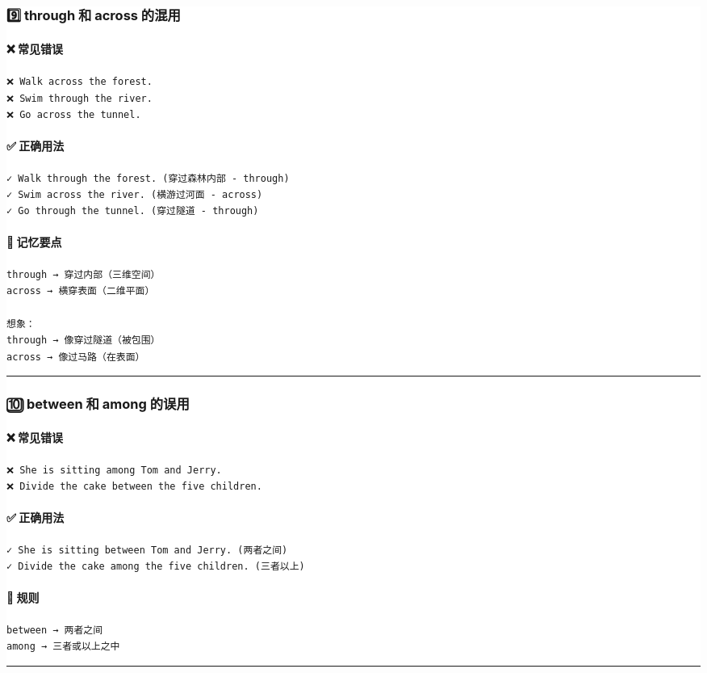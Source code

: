 
### 9️⃣ through 和 across 的混用

#### ❌ 常见错误

```
❌ Walk across the forest.
❌ Swim through the river.
❌ Go across the tunnel.
```

#### ✅ 正确用法

```
✓ Walk through the forest. (穿过森林内部 - through)
✓ Swim across the river. (横游过河面 - across)
✓ Go through the tunnel. (穿过隧道 - through)
```

#### 📖 记忆要点

```
through → 穿过内部（三维空间）
across → 横穿表面（二维平面）

想象：
through → 像穿过隧道（被包围）
across → 像过马路（在表面）
```

---

### 🔟 between 和 among 的误用

#### ❌ 常见错误

```
❌ She is sitting among Tom and Jerry.
❌ Divide the cake between the five children.
```

#### ✅ 正确用法

```
✓ She is sitting between Tom and Jerry. (两者之间)
✓ Divide the cake among the five children. (三者以上)
```

#### 📖 规则

```
between → 两者之间
among → 三者或以上之中
```

---

